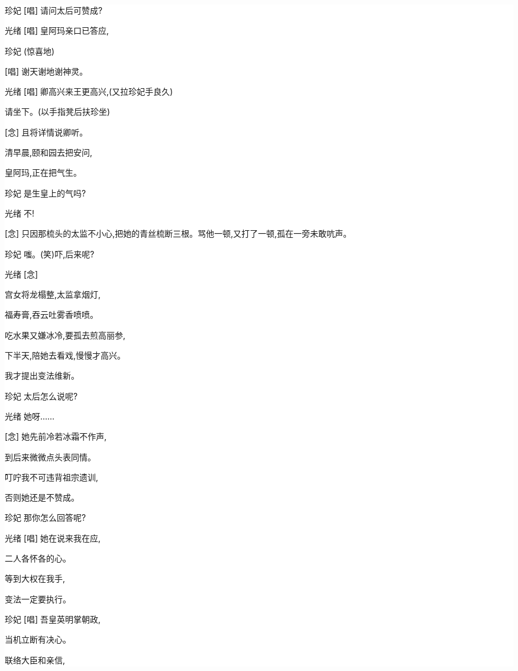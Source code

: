 珍妃 [唱] 请问太后可赞成?

光绪 [唱] 皇阿玛亲口已答应,

珍妃 (惊喜地)

[唱] 谢天谢地谢神灵。

光绪 [唱] 卿高兴来王更高兴,(又拉珍妃手良久)

请坐下。(以手指凳后扶珍坐)

[念] 且将详情说卿听。

清早晨,颐和园去把安问,

皇阿玛,正在把气生。

珍妃 是生皇上的气吗?

光绪 不!

[念] 只因那梳头的太监不小心,把她的青丝梳断三根。骂他一顿,又打了一顿,孤在一旁未敢吭声。

珍妃 嗤。(笑)吓,后来呢?

光绪 [念]

宫女将龙榻整,太监拿烟灯,

福寿膏,吞云吐雾香喷喷。

吃水果又嫌冰冷,要孤去煎高丽参,

下半天,陪她去看戏,慢慢才高兴。

我才提出变法维新。

珍妃 太后怎么说呢?

光绪 她呀……

[念] 她先前冷若冰霜不作声,

到后来微微点头表同情。

叮咛我不可违背祖宗遗训,

否则她还是不赞成。

珍妃 那你怎么回答呢?

光绪 [唱] 她在说来我在应,

二人各怀各的心。

等到大权在我手,

变法一定要执行。

珍妃 [唱] 吾皇英明掌朝政,

当机立断有决心。

联络大臣和亲信,
